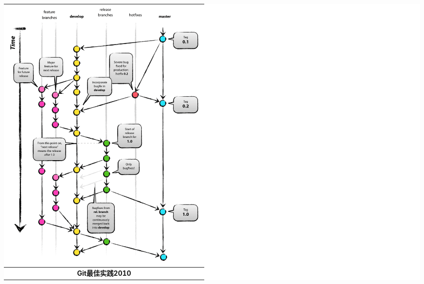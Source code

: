 |[<img src="fig/git-model.png" alt="drawing" width="400"/>](fig/git-model.png)|
|:--:|
|<b>Git最佳实践2010</b>|
